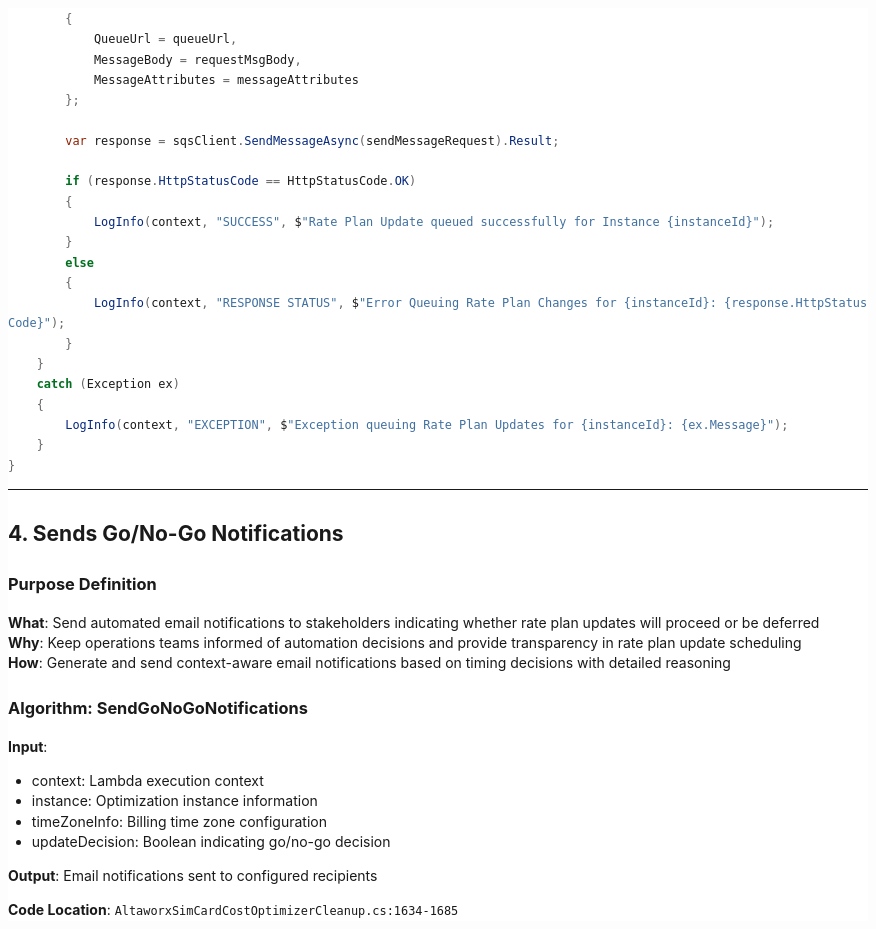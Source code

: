 ```csharp
        {
            QueueUrl = queueUrl,
            MessageBody = requestMsgBody,
            MessageAttributes = messageAttributes
        };

        var response = sqsClient.SendMessageAsync(sendMessageRequest).Result;

        if (response.HttpStatusCode == HttpStatusCode.OK)
        {
            LogInfo(context, "SUCCESS", $"Rate Plan Update queued successfully for Instance {instanceId}");
        }
        else
        {
            LogInfo(context, "RESPONSE STATUS", $"Error Queuing Rate Plan Changes for {instanceId}: {response.HttpStatusCode}");
        }
    }
    catch (Exception ex)
    {
        LogInfo(context, "EXCEPTION", $"Exception queuing Rate Plan Updates for {instanceId}: {ex.Message}");
    }
}
```

---

## 4. Sends Go/No-Go Notifications

### Purpose Definition
**What**: Send automated email notifications to stakeholders indicating whether rate plan updates will proceed or be deferred  
**Why**: Keep operations teams informed of automation decisions and provide transparency in rate plan update scheduling  
**How**: Generate and send context-aware email notifications based on timing decisions with detailed reasoning

### Algorithm: SendGoNoGoNotifications

**Input**: 
- context: Lambda execution context
- instance: Optimization instance information
- timeZoneInfo: Billing time zone configuration
- updateDecision: Boolean indicating go/no-go decision

**Output**: Email notifications sent to configured recipients

**Code Location**: `AltaworxSimCardCostOptimizerCleanup.cs:1634-1685`
